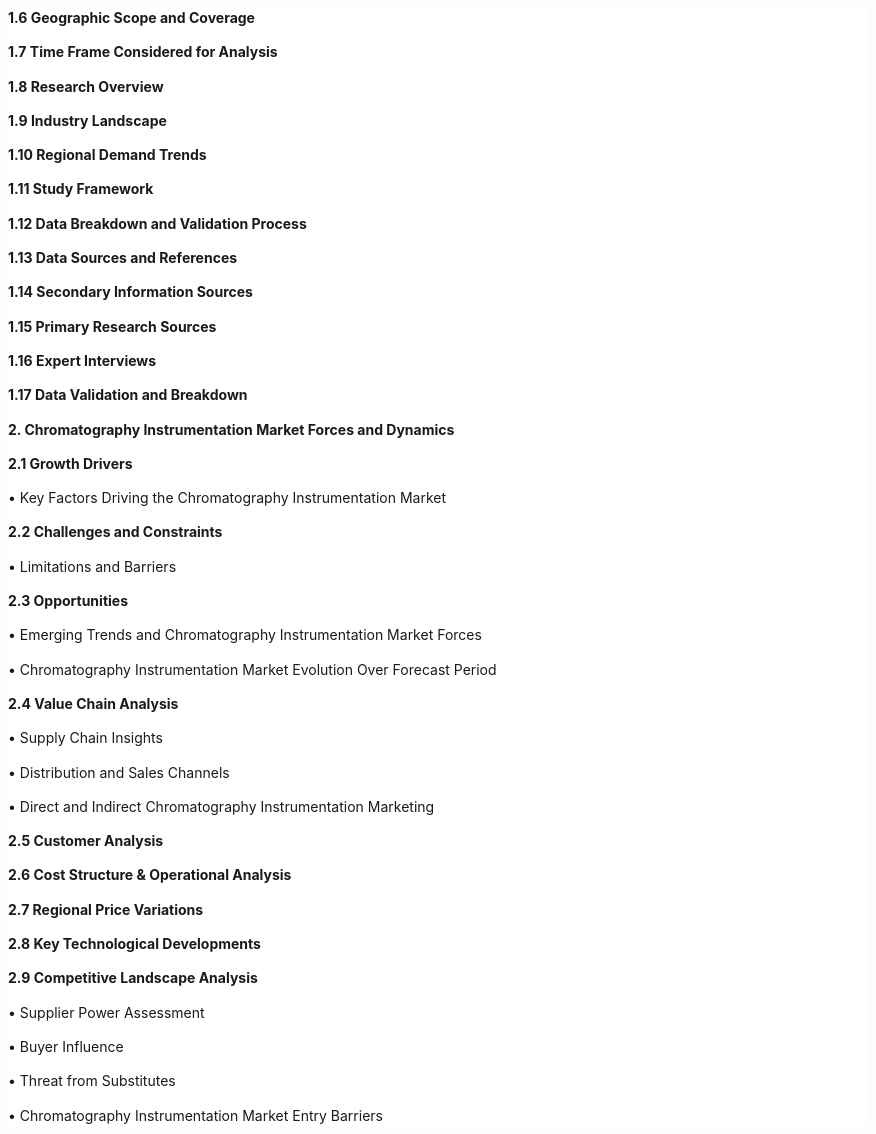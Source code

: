 <strong>1.6 Geographic Scope and Coverage</strong>

<strong>1.7 Time Frame Considered for Analysis</strong>

<strong>1.8 Research Overview</strong>

<strong>1.9 Industry Landscape</strong>

<strong>1.10 Regional Demand Trends</strong>

<strong>1.11 Study Framework</strong>

<strong>1.12 Data Breakdown and Validation Process</strong>

<strong>1.13 Data Sources and References</strong>

<strong>1.14 Secondary Information Sources</strong>

<strong>1.15 Primary Research Sources</strong>

<strong>1.16 Expert Interviews</strong>

<strong>1.17 Data Validation and Breakdown</strong>

<strong>2. Chromatography Instrumentation Market Forces and Dynamics</strong>

<strong>2.1 Growth Drivers</strong>

• Key Factors Driving the Chromatography Instrumentation Market

<strong>2.2 Challenges and Constraints</strong>

• Limitations and Barriers

<strong>2.3 Opportunities</strong>

• Emerging Trends and Chromatography Instrumentation Market Forces

• Chromatography Instrumentation Market Evolution Over Forecast Period

<strong>2.4 Value Chain Analysis</strong>

• Supply Chain Insights

• Distribution and Sales Channels

• Direct and Indirect Chromatography Instrumentation Marketing

<strong>2.5 Customer Analysis</strong>

<strong>2.6 Cost Structure & Operational Analysis</strong>

<strong>2.7 Regional Price Variations</strong>

<strong>2.8 Key Technological Developments</strong>

<strong>2.9 Competitive Landscape Analysis</strong>

• Supplier Power Assessment

• Buyer Influence

• Threat from Substitutes

• Chromatography Instrumentation Market Entry Barriers
